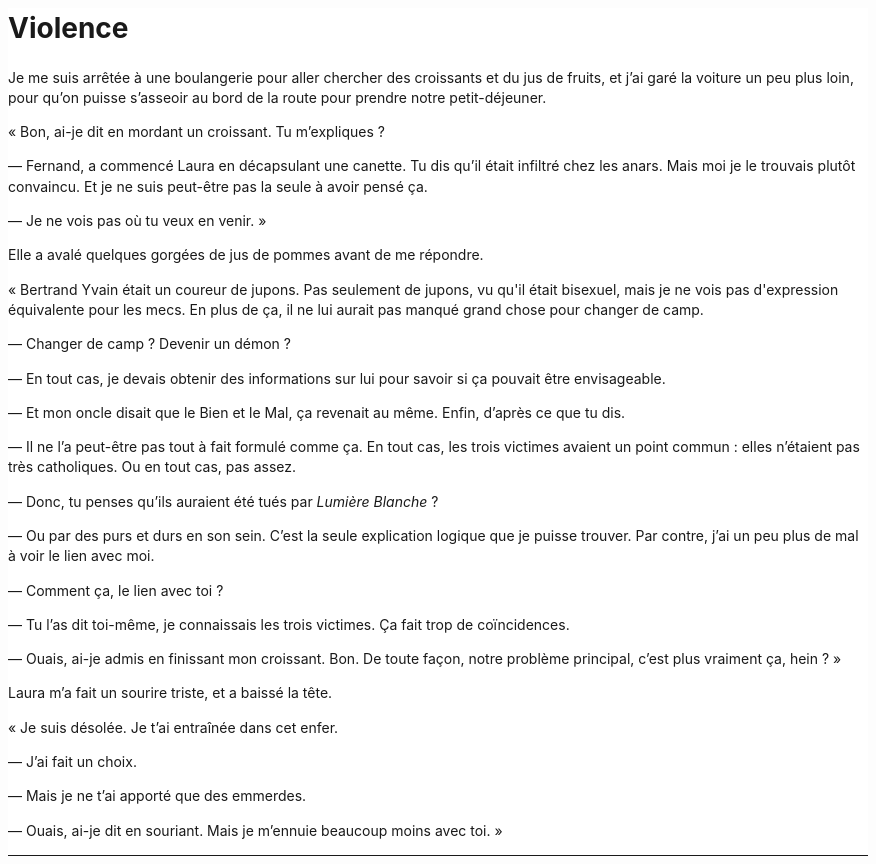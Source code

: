 Violence
========

Je me suis arrêtée à une boulangerie pour aller chercher des croissants
et du jus de fruits, et j’ai garé la voiture un peu plus loin, pour
qu’on puisse s’asseoir au bord de la route pour prendre notre
petit-déjeuner.

« Bon, ai-je dit en mordant un croissant. Tu m’expliques ?

— Fernand, a commencé Laura en décapsulant une canette. Tu dis qu’il
était infiltré chez les anars. Mais moi je le trouvais plutôt convaincu.
Et je ne suis peut-être pas la seule à avoir pensé ça.

— Je ne vois pas où tu veux en venir. »

Elle a avalé quelques gorgées de jus de pommes avant de me répondre.

« Bertrand Yvain était un coureur de jupons. Pas seulement de jupons,
vu qu'il était bisexuel, mais je ne vois pas d'expression équivalente
pour les mecs. En plus de ça,
il ne lui aurait pas manqué grand chose pour changer de camp.

— Changer de camp ? Devenir un démon ?

— En tout cas, je devais obtenir des informations sur lui pour savoir si
ça pouvait être envisageable.

— Et mon oncle disait que le Bien et le Mal, ça revenait au même. Enfin,
d’après ce que tu dis.

— Il ne l’a peut-être pas tout à fait formulé comme ça. En tout cas, les
trois victimes avaient un point commun : elles n’étaient pas très
catholiques. Ou en tout cas, pas assez.

— Donc, tu penses qu’ils auraient été tués par *Lumière Blanche* ?

— Ou par des purs et durs en son sein. C’est la seule explication
logique que je puisse trouver. Par contre, j’ai un peu plus de mal à
voir le lien avec moi.

— Comment ça, le lien avec toi ?

— Tu l’as dit toi-même, je connaissais les trois victimes. Ça fait trop
de coïncidences.

— Ouais, ai-je admis en finissant mon croissant. Bon. De toute façon,
notre problème principal, c’est plus vraiment ça, hein ? »

Laura m’a fait un sourire triste, et a baissé la tête.

« Je suis désolée. Je t’ai entraînée dans cet enfer.

— J’ai fait un choix.

— Mais je ne t’ai apporté que des emmerdes.

— Ouais, ai-je dit en souriant. Mais je m’ennuie beaucoup moins avec
toi. »

*****

